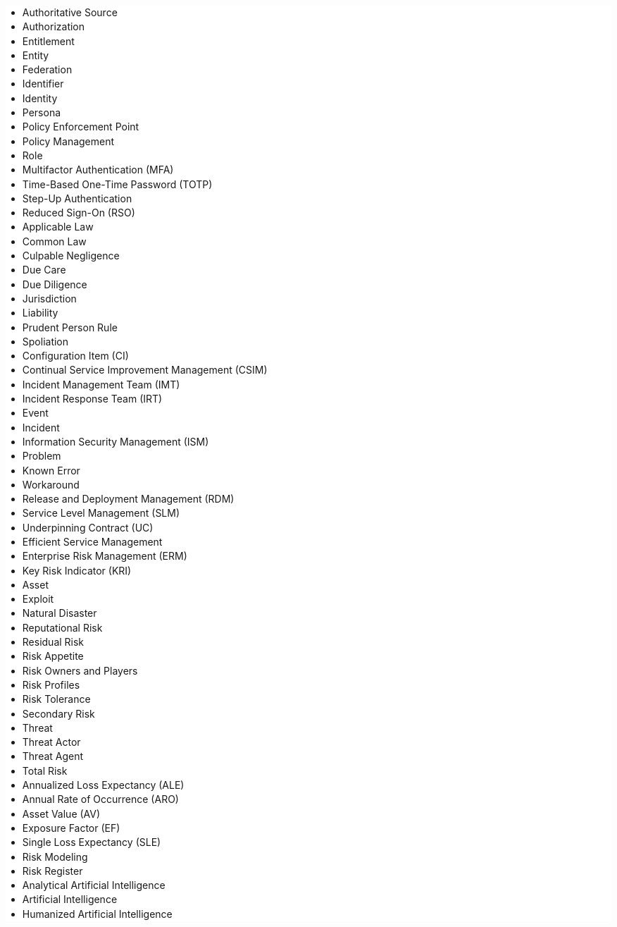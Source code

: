 - Authoritative Source
- Authorization
- Entitlement
- Entity
- Federation
- Identifier
- Identity
- Persona
- Policy Enforcement Point
- Policy Management
- Role
- Multifactor Authentication (MFA)
- Time-Based One-Time Password (TOTP)
- Step-Up Authentication
- Reduced Sign-On (RSO)
- Applicable Law
- Common Law
- Culpable Negligence
- Due Care
- Due Diligence
- Jurisdiction
- Liability
- Prudent Person Rule
- Spoliation
- Configuration Item (CI)
- Continual Service Improvement Management (CSIM)
- Incident Management Team (IMT)
- Incident Response Team (IRT)
- Event
- Incident
- Information Security Management (ISM)
- Problem
- Known Error
- Workaround
- Release and Deployment Management (RDM)
- Service Level Management (SLM)
- Underpinning Contract (UC)
- Efficient Service Management
- Enterprise Risk Management (ERM)
- Key Risk Indicator (KRI)
- Asset
- Exploit
- Natural Disaster
- Reputational Risk
- Residual Risk
- Risk Appetite
- Risk Owners and Players
- Risk Profiles
- Risk Tolerance
- Secondary Risk
- Threat
- Threat Actor
- Threat Agent
- Total Risk
- Annualized Loss Expectancy (ALE)
- Annual Rate of Occurrence (ARO)
- Asset Value (AV)
- Exposure Factor (EF)
- Single Loss Expectancy (SLE)
- Risk Modeling
- Risk Register
- Analytical Artificial Intelligence
- Artificial Intelligence
- Humanized Artificial Intelligence